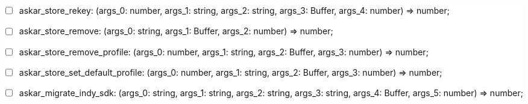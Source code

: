 - [ ] askar_store_rekey: (args_0: number, args_1: string, args_2: string, args_3: Buffer, args_4: number) => number;

- [ ] askar_store_remove: (args_0: string, args_1: Buffer, args_2: number) => number;

- [ ] askar_store_remove_profile: (args_0: number, args_1: string, args_2: Buffer, args_3: number) => number;

- [ ] askar_store_set_default_profile: (args_0: number, args_1: string, args_2: Buffer, args_3: number) => number;

- [ ] askar_migrate_indy_sdk: (args_0: string, args_1: string, args_2: string, args_3: string, args_4: Buffer, args_5: number) => number;

